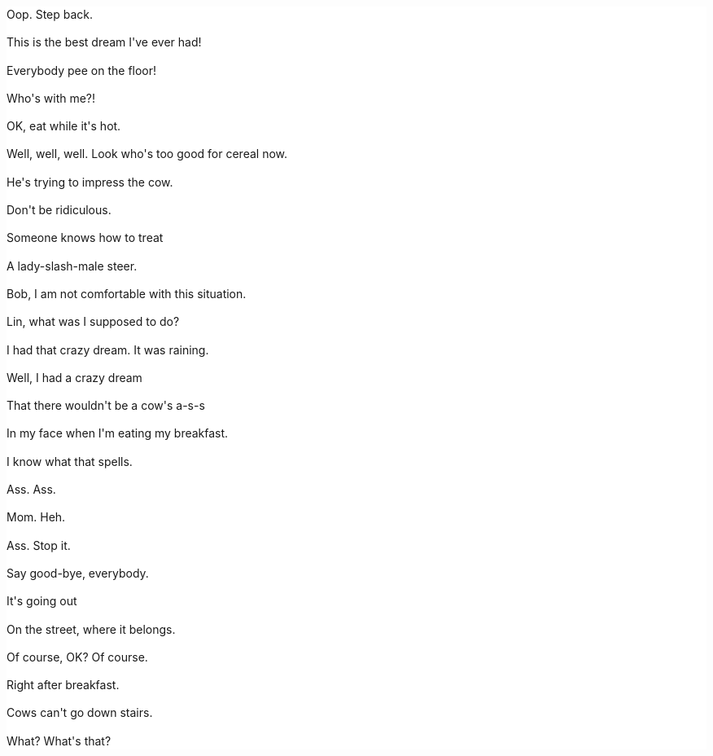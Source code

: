 Oop. Step back.

This is the best
dream I've ever had!

Everybody pee on the floor!

Who's with me?!

OK, eat while it's hot.

Well, well, well.
Look who's too good for cereal now.

He's trying to impress the cow.

Don't be ridiculous.

Someone knows how to treat

A lady-slash-male steer.

Bob, I am not comfortable
with this situation.

Lin, what was I supposed to do?

I had that crazy dream.
It was raining.

Well, I had a crazy dream

That there wouldn't
be a cow's a-s-s

In my face when I'm
eating my breakfast.

I know what that spells.

Ass.
Ass.

Mom. Heh.

Ass.
Stop it.

Say good-bye, everybody.

It's going out

On the street, where it belongs.

Of course, OK?
Of course.

Right after breakfast.

Cows can't go down stairs.

What?
What's that?
